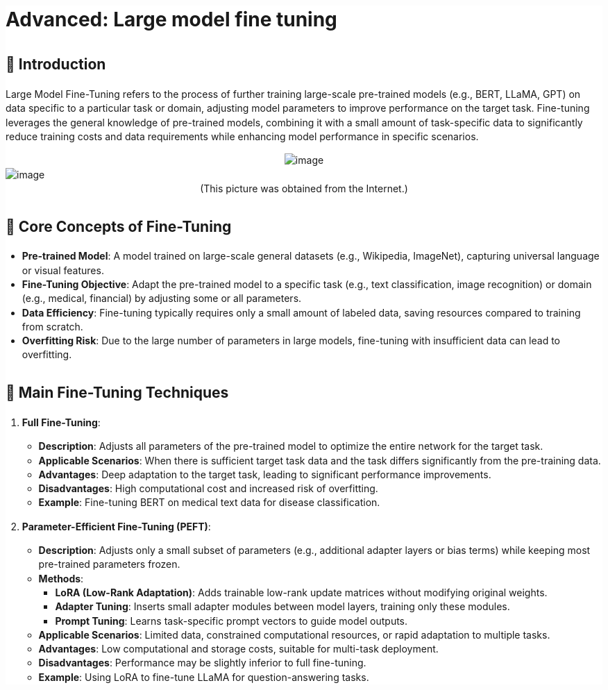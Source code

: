 # Advanced: Large model fine tuning
## 📖 Introduction
Large Model Fine-Tuning refers to the process of further training large-scale pre-trained models (e.g., BERT, LLaMA, GPT) on data specific to a particular task or domain, adjusting model parameters to improve performance on the target task. Fine-tuning leverages the general knowledge of pre-trained models, combining it with a small amount of task-specific data to significantly reduce training costs and data requirements while enhancing model performance in specific scenarios.

<div align="center">  
<img width="420" height="214" alt="image" src="https://github.com/user-attachments/assets/8430a5de-9b99-47c3-97dd-7fb10a20b2db" />
</div>

<img width="600" height="339" alt="image" src="https://github.com/user-attachments/assets/999d47b9-d20f-4c5b-90d9-449403081fef" />


<div align="center">
(This picture was obtained from the Internet.)
</div>


## 📖 Core Concepts of Fine-Tuning
- **Pre-trained Model**: A model trained on large-scale general datasets (e.g., Wikipedia, ImageNet), capturing universal language or visual features.
- **Fine-Tuning Objective**: Adapt the pre-trained model to a specific task (e.g., text classification, image recognition) or domain (e.g., medical, financial) by adjusting some or all parameters.
- **Data Efficiency**: Fine-tuning typically requires only a small amount of labeled data, saving resources compared to training from scratch.
- **Overfitting Risk**: Due to the large number of parameters in large models, fine-tuning with insufficient data can lead to overfitting.

## 📖 Main Fine-Tuning Techniques
1. **Full Fine-Tuning**:
   - **Description**: Adjusts all parameters of the pre-trained model to optimize the entire network for the target task.
   - **Applicable Scenarios**: When there is sufficient target task data and the task differs significantly from the pre-training data.
   - **Advantages**: Deep adaptation to the target task, leading to significant performance improvements.
   - **Disadvantages**: High computational cost and increased risk of overfitting.
   - **Example**: Fine-tuning BERT on medical text data for disease classification.

2. **Parameter-Efficient Fine-Tuning (PEFT)**:
   - **Description**: Adjusts only a small subset of parameters (e.g., additional adapter layers or bias terms) while keeping most pre-trained parameters frozen.
   - **Methods**:
     - **LoRA (Low-Rank Adaptation)**: Adds trainable low-rank update matrices without modifying original weights.
     - **Adapter Tuning**: Inserts small adapter modules between model layers, training only these modules.
     - **Prompt Tuning**: Learns task-specific prompt vectors to guide model outputs.
   - **Applicable Scenarios**: Limited data, constrained computational resources, or rapid adaptation to multiple tasks.
   - **Advantages**: Low computational and storage costs, suitable for multi-task deployment.
   - **Disadvantages**: Performance may be slightly inferior to full fine-tuning.
   - **Example**: Using LoRA to fine-tune LLaMA for question-answering tasks.
